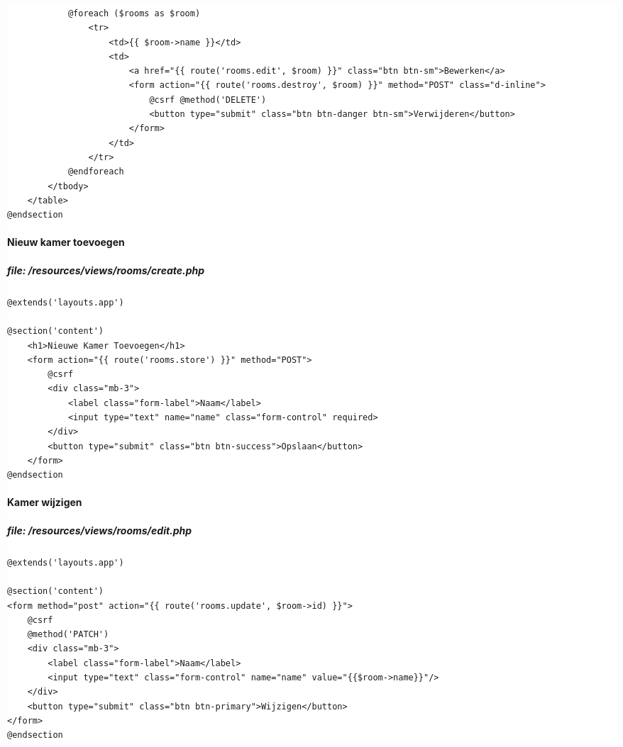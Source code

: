 ```
            @foreach ($rooms as $room)
                <tr>
                    <td>{{ $room->name }}</td>
                    <td>
                        <a href="{{ route('rooms.edit', $room) }}" class="btn btn-sm">Bewerken</a>
                        <form action="{{ route('rooms.destroy', $room) }}" method="POST" class="d-inline">
                            @csrf @method('DELETE')
                            <button type="submit" class="btn btn-danger btn-sm">Verwijderen</button>
                        </form>
                    </td>
                </tr>
            @endforeach
        </tbody>
    </table>
@endsection
```

#### Nieuw kamer toevoegen
##### file: /resources/views/rooms/create.php
```
@extends('layouts.app')

@section('content')
    <h1>Nieuwe Kamer Toevoegen</h1>
    <form action="{{ route('rooms.store') }}" method="POST">
        @csrf
        <div class="mb-3">
            <label class="form-label">Naam</label>
            <input type="text" name="name" class="form-control" required>
        </div>
        <button type="submit" class="btn btn-success">Opslaan</button>
    </form>
@endsection
```
#### Kamer wijzigen
##### file: /resources/views/rooms/edit.php
```
@extends('layouts.app')

@section('content')
<form method="post" action="{{ route('rooms.update', $room->id) }}">
    @csrf
    @method('PATCH')
    <div class="mb-3">
        <label class="form-label">Naam</label>
        <input type="text" class="form-control" name="name" value="{{$room->name}}"/>
    </div>
    <button type="submit" class="btn btn-primary">Wijzigen</button>
</form>
@endsection
```
